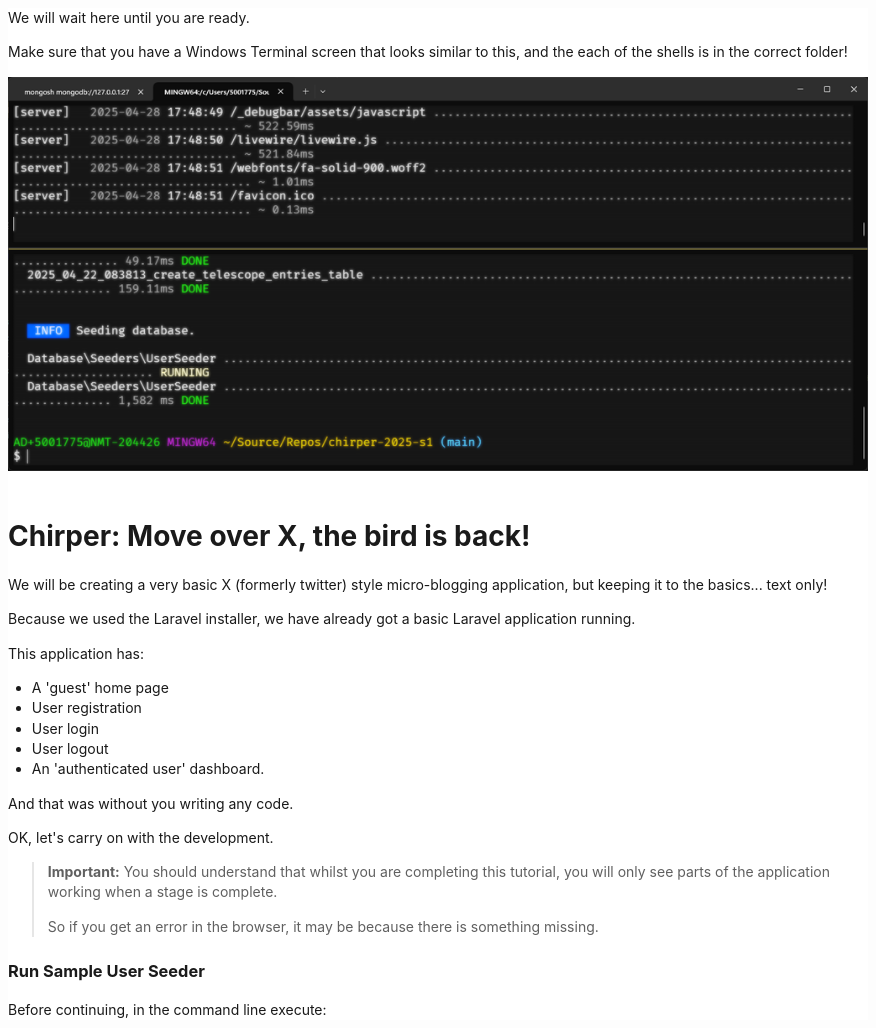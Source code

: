 We will wait here until you are ready.

Make sure that you have a Windows Terminal screen that looks similar to this, and the each of the shells is in the correct folder!

![](../assets/Pasted%20image%2020250428175603.png)

# Chirper: Move over X, the bird is back!

We will be creating a very basic X (formerly twitter) style micro-blogging application, but keeping it to the basics... text only!

Because we used the Laravel installer, we have already got a basic Laravel application running.

This application has:
- A 'guest' home page
- User registration
- User login
- User logout
- An 'authenticated user' dashboard.

And that was without you writing any code.

OK, let's carry on with the development.

> **Important:** You should understand that whilst you are completing this tutorial, you will only see parts of the application working when a stage is complete. 
> 
> So if you get an error in the browser, it may be because there is something missing.

### Run Sample User Seeder

Before continuing, in the command line execute:
